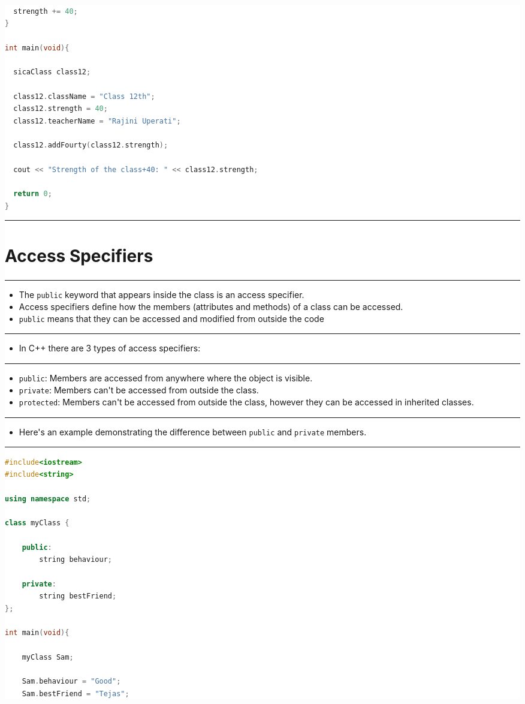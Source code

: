 ```cpp
  strength += 40;
}

int main(void){

  sicaClass class12;

  class12.className = "Class 12th";
  class12.strength = 40;
  class12.teacherName = "Rajini Uperati";

  class12.addFourty(class12.strength);

  cout << "Strength of the class+40: " << class12.strength;

  return 0;
}
```

<hr>

# Access Specifiers

<hr>

- The `public` keyword that appears inside the class is an access specifier.
- Access specifiers define how the members (attributes and methods) of a class can be accessed.
- `public` means that they can be accessed and modified from outside the code

<hr>

- In C++ there are 3 types of access specifiers:

<hr>

- `public`: Members are accessed from anywhere where the object is visible.
- `private`: Members can't be accessed from outside the class.
- `protected`: Members can't be accessed from outside the class, however they can be accessed in inherited classes.

<hr>

- Here's an example demonstrating the difference between `public` and `private` members.

<hr>

```cpp
#include<iostream>
#include<string>

using namespace std;

class myClass {

    public:
        string behaviour;

    private:
        string bestFriend;
};

int main(void){

    myClass Sam;

    Sam.behaviour = "Good";
    Sam.bestFriend = "Tejas";
```